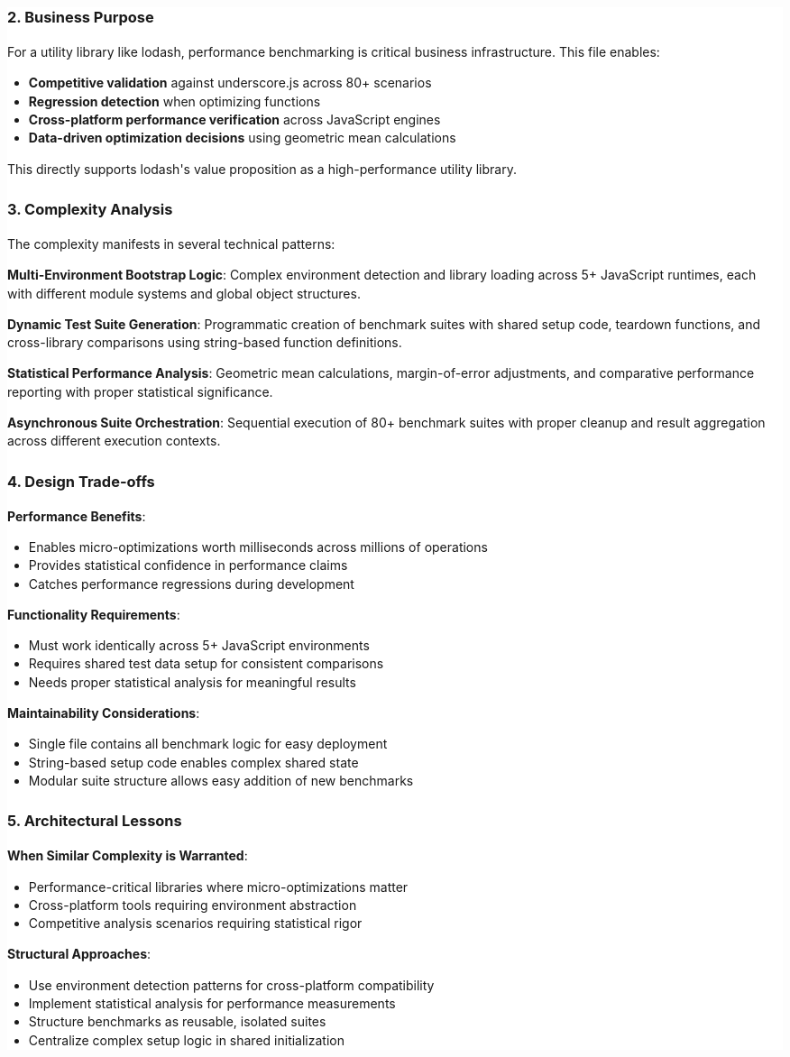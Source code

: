 ### 2. Business Purpose
For a utility library like lodash, performance benchmarking is critical business infrastructure. This file enables:
- **Competitive validation** against underscore.js across 80+ scenarios
- **Regression detection** when optimizing functions
- **Cross-platform performance verification** across JavaScript engines
- **Data-driven optimization decisions** using geometric mean calculations

This directly supports lodash's value proposition as a high-performance utility library.

### 3. Complexity Analysis
The complexity manifests in several technical patterns:

**Multi-Environment Bootstrap Logic**: Complex environment detection and library loading across 5+ JavaScript runtimes, each with different module systems and global object structures.

**Dynamic Test Suite Generation**: Programmatic creation of benchmark suites with shared setup code, teardown functions, and cross-library comparisons using string-based function definitions.

**Statistical Performance Analysis**: Geometric mean calculations, margin-of-error adjustments, and comparative performance reporting with proper statistical significance.

**Asynchronous Suite Orchestration**: Sequential execution of 80+ benchmark suites with proper cleanup and result aggregation across different execution contexts.

### 4. Design Trade-offs

**Performance Benefits**:
- Enables micro-optimizations worth milliseconds across millions of operations
- Provides statistical confidence in performance claims
- Catches performance regressions during development

**Functionality Requirements**:
- Must work identically across 5+ JavaScript environments
- Requires shared test data setup for consistent comparisons
- Needs proper statistical analysis for meaningful results

**Maintainability Considerations**:
- Single file contains all benchmark logic for easy deployment
- String-based setup code enables complex shared state
- Modular suite structure allows easy addition of new benchmarks

### 5. Architectural Lessons

**When Similar Complexity is Warranted**:
- Performance-critical libraries where micro-optimizations matter
- Cross-platform tools requiring environment abstraction
- Competitive analysis scenarios requiring statistical rigor

**Structural Approaches**:
- Use environment detection patterns for cross-platform compatibility
- Implement statistical analysis for performance measurements
- Structure benchmarks as reusable, isolated suites
- Centralize complex setup logic in shared initialization
